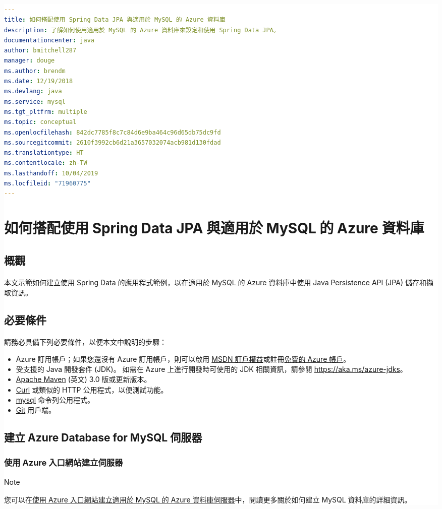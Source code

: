 ```yaml
---
title: 如何搭配使用 Spring Data JPA 與適用於 MySQL 的 Azure 資料庫
description: 了解如何使用適用於 MySQL 的 Azure 資料庫來設定和使用 Spring Data JPA。
documentationcenter: java
author: bmitchell287
manager: douge
ms.author: brendm
ms.date: 12/19/2018
ms.devlang: java
ms.service: mysql
ms.tgt_pltfrm: multiple
ms.topic: conceptual
ms.openlocfilehash: 842dc7785f8c7c84d6e9ba464c96d65db75dc9fd
ms.sourcegitcommit: 2610f3992cb6d21a3657032074acb981d130fdad
ms.translationtype: HT
ms.contentlocale: zh-TW
ms.lasthandoff: 10/04/2019
ms.locfileid: "71960775"
---
```

# <a name="how-to-use-spring-data-jpa-with-azure-database-for-mysql"></a>如何搭配使用 Spring Data JPA 與適用於 MySQL 的 Azure 資料庫

## <a name="overview"></a>概觀

本文示範如何建立使用 [Spring Data] 的應用程式範例，以在[適用於 MySQL 的 Azure 資料庫](/azure/mysql/)中使用 [Java Persistence API (JPA)](https://docs.oracle.com/javaee/7/tutorial/persistence-intro.htm) 儲存和擷取資訊。

## <a name="prerequisites"></a>必要條件

請務必具備下列必要條件，以便本文中說明的步驟：

* Azure 訂用帳戶；如果您還沒有 Azure 訂用帳戶，則可以啟用 [MSDN 訂戶權益]或註冊[免費的 Azure 帳戶]。
* 受支援的 Java 開發套件 (JDK)。 如需在 Azure 上進行開發時可使用的 JDK 相關資訊，請參閱 <https://aka.ms/azure-jdks>。
* [Apache Maven](http://maven.apache.org/) \(英文\) 3.0 版或更新版本。
* [Curl](https://curl.haxx.se/) 或類似的 HTTP 公用程式，以便測試功能。
* [mysql](https://dev.mysql.com/downloads/) 命令列公用程式。
* [Git](https://git-scm.com/downloads) 用戶端。

## <a name="create-a-azure-database-for-mysql-server"></a>建立 Azure Database for MySQL 伺服器

### <a name="create-a-server-using-the-azure-portal"></a>使用 Azure 入口網站建立伺服器

> [!NOTE]
> 
> 您可以在[使用 Azure 入口網站建立適用於 MySQL 的 Azure 資料庫伺服器](/azure/mysql/quickstart-create-mysql-server-database-using-azure-portal)中，閱讀更多關於如何建立 MySQL 資料庫的詳細資訊。


[適用於 Java 開發人員的 Azure]: /azure/java/
[免費的 Azure 帳戶]: https://azure.microsoft.com/pricing/free-trial/
[使用 Azure DevOps 和 Java]: /azure/devops/
[MSDN 訂戶權益]: https://azure.microsoft.com/pricing/member-offers/msdn-benefits-details/
[Spring Boot]: http://projects.spring.io/spring-boot/
[Spring Data]: https://spring.io/projects/spring-data
[Spring Initializr]: https://start.spring.io/
[Spring Framework]: https://spring.io/
[MYSQL01]: media/configure-spring-data-jpa-with-azure-mysql/create-mysql-01.png
[MYSQL02]: media/configure-spring-data-jpa-with-azure-mysql/create-mysql-02.png
[MYSQL03]: media/configure-spring-data-jpa-with-azure-mysql/create-mysql-03.png
[MYSQL04]: media/configure-spring-data-jpa-with-azure-mysql/create-mysql-04.png
[MYSQL05]: media/configure-spring-data-jpa-with-azure-mysql/create-mysql-05.png